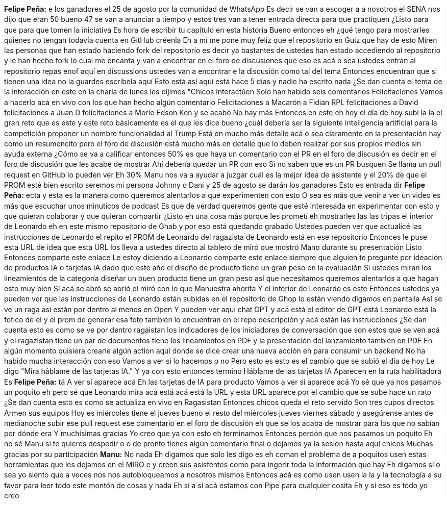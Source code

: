 **Felipe Peña:** e los ganadores el 25 de agosto por la comunidad de WhatsApp Es decir se van a escoger a a nosotros el SENA nos dijo que eran 50 bueno 47 se van a anunciar a tiempo y estos tres van a tener entrada directa para que practiquen ¿Listo para que para que tomen la iniciativa Es hora de escribir tu capítulo en esta historia Bueno entonces eh ¿qué tengo para mostrarles quienes no tengan todavía cuenta en GitHub créenla Eh a mí me pone muy feliz que el repositorio en Guiz que hay de esto Miren las personas que han estado haciendo fork del repositorio es decir ya bastantes de ustedes han estado accediendo al repositorio y le han hecho fork lo cual me encanta y van a encontrar en el foro de discusiones que eso es acá o sea ustedes entran al repositorio repas enof aquí en discussions ustedes van a encontrar e la discusión como tal del tema Entonces encuentran que si tienen una idea no la guardes escríbela aquí Esto está así aquí está hace 5 días y nadie ha escrito nada ¿Se dan cuenta el tema de la interacción en este en la charla de lunes les dijimos "Chicos interactúen Solo han habido seis comentarios Felicitaciones Vamos a hacerlo acá en vivo con los que han hecho algún comentario Felicitaciones a Macarón a Fidian RPL felicitaciones a David felicitaciones a Juan D felicitaciones a Morle Edson Ken y se acabó No hay más Entonces en este eh hoy el día de hoy subí la la el gran reto que es este y este reto básicamente es el que les dice bueno ¿cuál debería ser la siguiente inteligencia artificial para la competición proponer un nombre funcionalidad al Trump Está en mucho más detalle acá o sea claramente en la presentación hay como un resumencito pero el foro de discusión está mucho más en detalle que lo deben realizar por sus propios medios sin ayuda externa ¿Cómo se va a calificar entonces 50% es que haya un comentario con el PR en el foro de discusión es decir en el foro de discusión que les acabé de mostrar Ahí debería quedar un PR con eso Si no saben que es un PR busquen Se llama un pull request en GitHub lo pueden ver Eh 30% Manu nos va a ayudar a juzgar cuál es la mejor idea de asistente y el 20% de que el PROM esté bien escrito seremos mi persona Johnny o Dani y 25 de agosto se darán los ganadores Esto es entrada dir
**Felipe Peña:** ecta y esta es la manera como queremos alentarlos a que experimenten con esto O sea es más que venir a ver un video es más que escuchar unos minuticos de podcast Es que de verdad queremos gente que esté interesada en experimentar con esto y que quieran colaborar y que quieran compartir ¿Listo eh una cosa más porque les prometí eh mostrarles las las tripas el interior de Leonardo eh en este mismo repositorio de Ghab y por eso está quedando grabado Ustedes pueden ver que actualicé las instrucciones de Leonardo el repito el PROM de Leonardo del ragazista de Leonardo está en ese repositorio Entonces le puse esta URL de idea que esta URL los lleva a ustedes directo al tablero de miró que mostró Mano durante su presentación Listo Entonces comparte este enlace Le estoy diciendo a Leonardo comparte este enlace siempre que alguien te pregunte por ideación de productos IA o tarjetas IA dado que este año el diseño de producto tiene un gran peso en la evaluación Si ustedes miran los lineamientos de la categoría diseñar un buen producto tiene un gran peso así que necesitamos queremos alentarlos a que hagan esto muy bien Sí acá se abró se abrió el miró con lo que Manuestra ahorita Y el interior de Leonardo es este Entonces ustedes ya pueden ver que las instrucciones de Leonardo están subidas en el repositorio de Ghop lo están viendo digamos en pantalla Así se ve un raga así están por dentro al menos en Open Y pueden ver aquí chat GPT y acá está el editor de GPT está Leonardo está la fotico de él y el prom de generar esa foto también lo encuentran en el repo descripción y acá están las instrucciones ¿Se dan cuenta esto es como se ve por dentro ragaistan los indicadores de los iniciadores de conversación que son estos que se ven acá y el ragazistan tiene un par de documentos tiene los lineamientos en PDF y la presentación del lanzamiento también en PDF En algún momento quisiera crearle algún action aquí donde se dice crear una nueva acción eh para consumir un backend No ha habido mucha interacción con eso Vamos a ver si lo hacemos o no Pero esto es esto es el cambio que se subió el día de hoy Le digo "Mira háblame de las tarjetas IA." Y ya con esto entonces termino Háblame de las tarjetas IA Aparecen en la ruta habilitadora Es
**Felipe Peña:** tá A ver si aparece acá Eh las tarjetas de IA para producto Vamos a ver si aparece acá Yo sé que ya nos pasamos un poquito eh pero sé que Leonardo mira acá está acá está la URL y esta URL aparece por el cambio que se sube hace un rato ¿Se dan cuenta esto es como se actualiza en vivo en Ragasistan Entonces chicos queda el reto servido Son tres cupos directos Armen sus equipos Hoy es miércoles tiene el jueves bueno el resto del miércoles jueves viernes sábado y asegúrense antes de medianoche subir ese pull request ese comentario en el foro de discusión eh que se los acaba de mostrar para los que no sabían por dónde era Y muchísimas gracias Yo creo que ya con esto eh terminamos Entonces perdón que nos pasamos un poquito Eh no sé Manu si te quieres despedir o o de pronto tienes algún comentario final o dejamos ya la sesión hasta aquí chicos Muchas gracias por su participación
**Manu:** No nada Eh digamos que solo les digo es eh coman el problema de a poquitos usen estas herramientas que les dejamos en el MIRO e y creen sus asistentes como para ingerir toda la información que hay Eh digamos sí o sea yo siento que a veces nos nos autobloqueamos a nosotros mismos Entonces acá es como usen usen la la y la tecnología a su favor para leer todo este montón de cosas y nada Eh sí a sí acá estamos con Pipe para cualquier cosita Eh y sí eso es todo yo creo